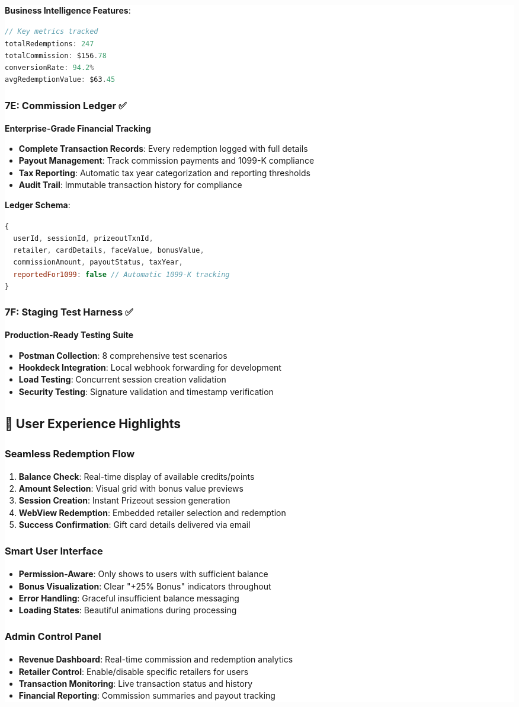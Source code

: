 **Business Intelligence Features**:
```javascript
// Key metrics tracked
totalRedemptions: 247
totalCommission: $156.78
conversionRate: 94.2%
avgRedemptionValue: $63.45
```

### 7E: Commission Ledger ✅
**Enterprise-Grade Financial Tracking**
- **Complete Transaction Records**: Every redemption logged with full details
- **Payout Management**: Track commission payments and 1099-K compliance
- **Tax Reporting**: Automatic tax year categorization and reporting thresholds
- **Audit Trail**: Immutable transaction history for compliance

**Ledger Schema**:
```javascript
{
  userId, sessionId, prizeoutTxnId,
  retailer, cardDetails, faceValue, bonusValue,
  commissionAmount, payoutStatus, taxYear,
  reportedFor1099: false // Automatic 1099-K tracking
}
```

### 7F: Staging Test Harness ✅
**Production-Ready Testing Suite**
- **Postman Collection**: 8 comprehensive test scenarios
- **Hookdeck Integration**: Local webhook forwarding for development
- **Load Testing**: Concurrent session creation validation
- **Security Testing**: Signature validation and timestamp verification

## 🎨 User Experience Highlights

### Seamless Redemption Flow
1. **Balance Check**: Real-time display of available credits/points
2. **Amount Selection**: Visual grid with bonus value previews
3. **Session Creation**: Instant Prizeout session generation
4. **WebView Redemption**: Embedded retailer selection and redemption
5. **Success Confirmation**: Gift card details delivered via email

### Smart User Interface
- **Permission-Aware**: Only shows to users with sufficient balance
- **Bonus Visualization**: Clear "+25% Bonus" indicators throughout
- **Error Handling**: Graceful insufficient balance messaging
- **Loading States**: Beautiful animations during processing

### Admin Control Panel
- **Revenue Dashboard**: Real-time commission and redemption analytics
- **Retailer Control**: Enable/disable specific retailers for users
- **Transaction Monitoring**: Live transaction status and history
- **Financial Reporting**: Commission summaries and payout tracking
